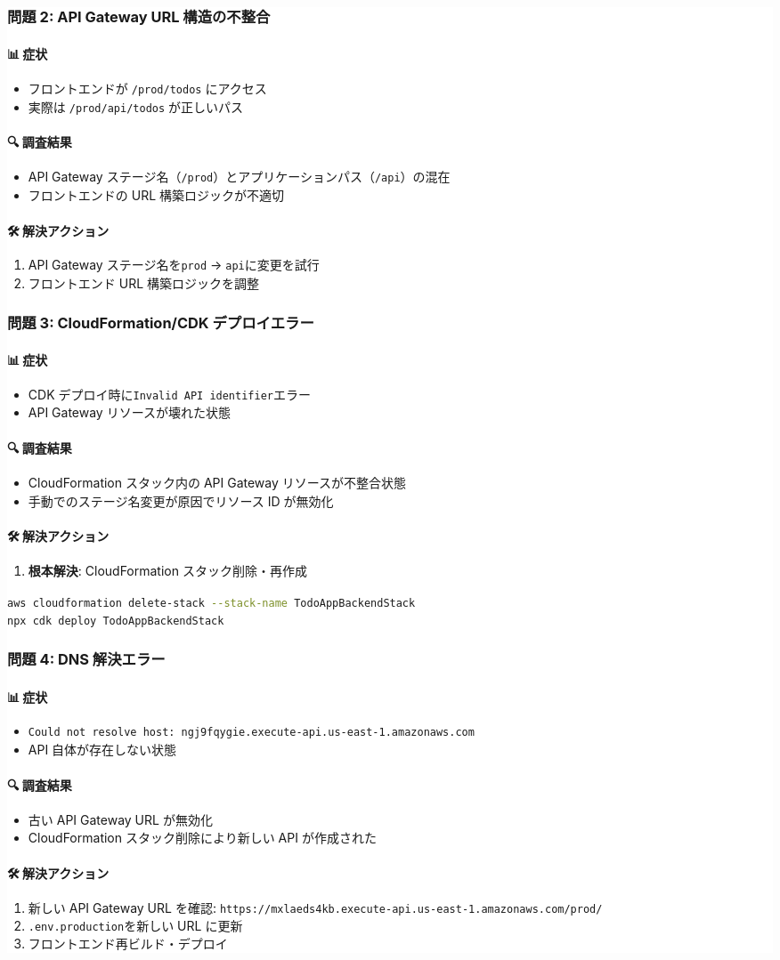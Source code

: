 ### 問題 2: API Gateway URL 構造の不整合

#### 📊 症状

- フロントエンドが `/prod/todos` にアクセス
- 実際は `/prod/api/todos` が正しいパス

#### 🔍 調査結果

- API Gateway ステージ名（`/prod`）とアプリケーションパス（`/api`）の混在
- フロントエンドの URL 構築ロジックが不適切

#### 🛠️ 解決アクション

1. API Gateway ステージ名を`prod` → `api`に変更を試行
2. フロントエンド URL 構築ロジックを調整

### 問題 3: CloudFormation/CDK デプロイエラー

#### 📊 症状

- CDK デプロイ時に`Invalid API identifier`エラー
- API Gateway リソースが壊れた状態

#### 🔍 調査結果

- CloudFormation スタック内の API Gateway リソースが不整合状態
- 手動でのステージ名変更が原因でリソース ID が無効化

#### 🛠️ 解決アクション

1. **根本解決**: CloudFormation スタック削除・再作成

```bash
aws cloudformation delete-stack --stack-name TodoAppBackendStack
npx cdk deploy TodoAppBackendStack
```

### 問題 4: DNS 解決エラー

#### 📊 症状

- `Could not resolve host: ngj9fqygie.execute-api.us-east-1.amazonaws.com`
- API 自体が存在しない状態

#### 🔍 調査結果

- 古い API Gateway URL が無効化
- CloudFormation スタック削除により新しい API が作成された

#### 🛠️ 解決アクション

1. 新しい API Gateway URL を確認: `https://mxlaeds4kb.execute-api.us-east-1.amazonaws.com/prod/`
2. `.env.production`を新しい URL に更新
3. フロントエンド再ビルド・デプロイ
